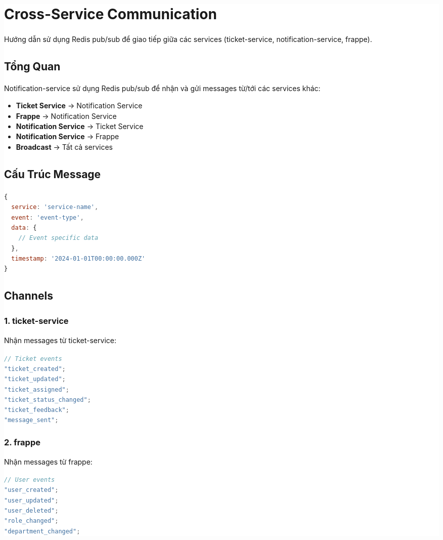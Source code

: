 # Cross-Service Communication

Hướng dẫn sử dụng Redis pub/sub để giao tiếp giữa các services (ticket-service, notification-service, frappe).

## Tổng Quan

Notification-service sử dụng Redis pub/sub để nhận và gửi messages từ/tới các services khác:

- **Ticket Service** → Notification Service
- **Frappe** → Notification Service
- **Notification Service** → Ticket Service
- **Notification Service** → Frappe
- **Broadcast** → Tất cả services

## Cấu Trúc Message

```javascript
{
  service: 'service-name',
  event: 'event-type',
  data: {
    // Event specific data
  },
  timestamp: '2024-01-01T00:00:00.000Z'
}
```

## Channels

### 1. **ticket-service**

Nhận messages từ ticket-service:

```javascript
// Ticket events
"ticket_created";
"ticket_updated";
"ticket_assigned";
"ticket_status_changed";
"ticket_feedback";
"message_sent";
```

### 2. **frappe**

Nhận messages từ frappe:

```javascript
// User events
"user_created";
"user_updated";
"user_deleted";
"role_changed";
"department_changed";
```
